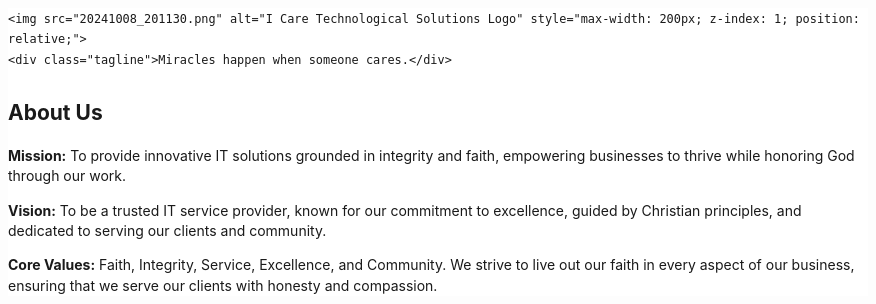     <img src="20241008_201130.png" alt="I Care Technological Solutions Logo" style="max-width: 200px; z-index: 1; position: relative;">
    <div class="tagline">Miracles happen when someone cares.</div>
</header>

<section>
    <h2>About Us</h2>
    <p><strong>Mission:</strong> To provide innovative IT solutions grounded in integrity and faith, empowering businesses to thrive while honoring God through our work.</p>
    <p><strong>Vision:</strong> To be a trusted IT service provider, known for our commitment to excellence, guided by Christian principles, and dedicated to serving our clients and community.</p>
    <p><strong>Core Values:</strong> Faith, Integrity, Service, Excellence, and Community. We strive to live out our faith in every aspect of our business, ensuring that we serve our clients with honesty and compassion.</p>
</section>
